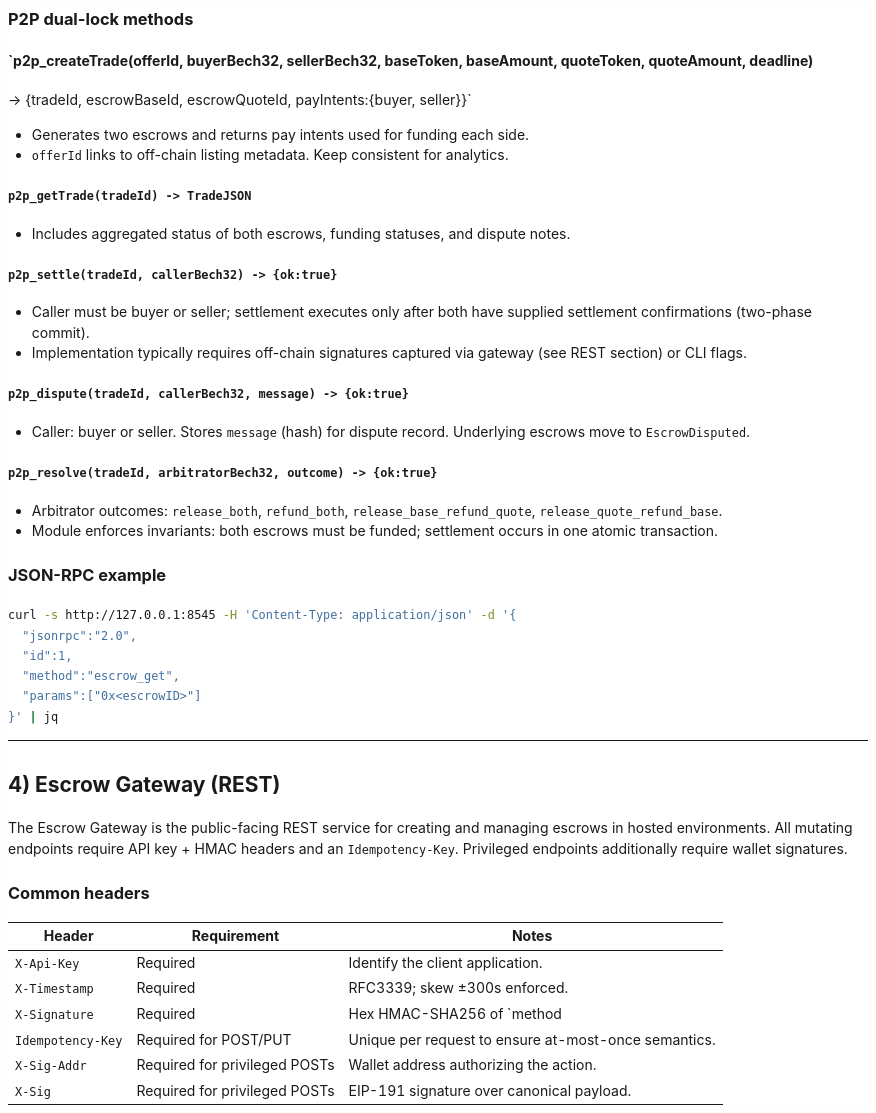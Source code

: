 ### P2P dual-lock methods

#### `p2p_createTrade(offerId, buyerBech32, sellerBech32, baseToken, baseAmount, quoteToken, quoteAmount, deadline)
  -> {tradeId, escrowBaseId, escrowQuoteId, payIntents:{buyer, seller}}`
* Generates two escrows and returns pay intents used for funding each side.
* `offerId` links to off-chain listing metadata. Keep consistent for analytics.

#### `p2p_getTrade(tradeId) -> TradeJSON`
* Includes aggregated status of both escrows, funding statuses, and dispute notes.

#### `p2p_settle(tradeId, callerBech32) -> {ok:true}`
* Caller must be buyer or seller; settlement executes only after both have supplied settlement confirmations (two-phase commit).
* Implementation typically requires off-chain signatures captured via gateway (see REST section) or CLI flags.

#### `p2p_dispute(tradeId, callerBech32, message) -> {ok:true}`
* Caller: buyer or seller. Stores `message` (hash) for dispute record. Underlying escrows move to `EscrowDisputed`.

#### `p2p_resolve(tradeId, arbitratorBech32, outcome) -> {ok:true}`
* Arbitrator outcomes: `release_both`, `refund_both`, `release_base_refund_quote`, `release_quote_refund_base`.
* Module enforces invariants: both escrows must be funded; settlement occurs in one atomic transaction.

### JSON-RPC example

```bash
curl -s http://127.0.0.1:8545 -H 'Content-Type: application/json' -d '{
  "jsonrpc":"2.0",
  "id":1,
  "method":"escrow_get",
  "params":["0x<escrowID>"]
}' | jq
```

---

## 4) Escrow Gateway (REST)

The Escrow Gateway is the public-facing REST service for creating and managing escrows in hosted environments. All mutating endpoints require API key + HMAC headers and an `Idempotency-Key`. Privileged endpoints additionally require wallet signatures.

### Common headers

| Header | Requirement | Notes |
|--------|-------------|-------|
| `X-Api-Key` | Required | Identify the client application. |
| `X-Timestamp` | Required | RFC3339; skew ±300s enforced. |
| `X-Signature` | Required | Hex HMAC-SHA256 of `method|path|body|timestamp`. |
| `Idempotency-Key` | Required for POST/PUT | Unique per request to ensure at-most-once semantics. |
| `X-Sig-Addr` | Required for privileged POSTs | Wallet address authorizing the action. |
| `X-Sig` | Required for privileged POSTs | EIP-191 signature over canonical payload. |
